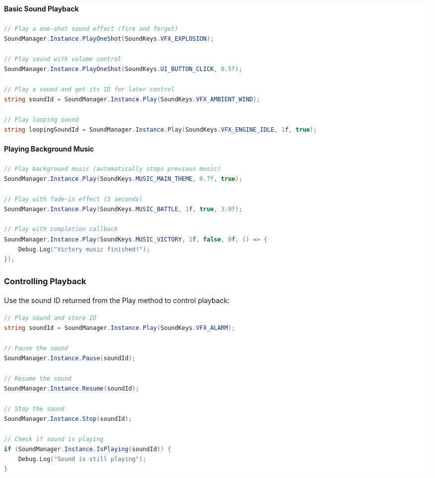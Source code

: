 #### Basic Sound Playback

```csharp
// Play a one-shot sound effect (fire and forget)
SoundManager.Instance.PlayOneShot(SoundKeys.VFX_EXPLOSION);

// Play sound with volume control
SoundManager.Instance.PlayOneShot(SoundKeys.UI_BUTTON_CLICK, 0.5f);

// Play a sound and get its ID for later control
string soundId = SoundManager.Instance.Play(SoundKeys.VFX_AMBIENT_WIND);

// Play looping sound
string loopingSoundId = SoundManager.Instance.Play(SoundKeys.VFX_ENGINE_IDLE, 1f, true);
```

#### Playing Background Music

```csharp
// Play background music (automatically stops previous music)
SoundManager.Instance.Play(SoundKeys.MUSIC_MAIN_THEME, 0.7f, true);

// Play with fade-in effect (3 seconds)
SoundManager.Instance.Play(SoundKeys.MUSIC_BATTLE, 1f, true, 3.0f);

// Play with completion callback
SoundManager.Instance.Play(SoundKeys.MUSIC_VICTORY, 1f, false, 0f, () => {
    Debug.Log("Victory music finished!");
});
```

### Controlling Playback

Use the sound ID returned from the Play method to control playback:

```csharp
// Play sound and store ID
string soundId = SoundManager.Instance.Play(SoundKeys.VFX_ALARM);

// Pause the sound
SoundManager.Instance.Pause(soundId);

// Resume the sound
SoundManager.Instance.Resume(soundId);

// Stop the sound
SoundManager.Instance.Stop(soundId);

// Check if sound is playing
if (SoundManager.Instance.IsPlaying(soundId)) {
    Debug.Log("Sound is still playing");
}
```
